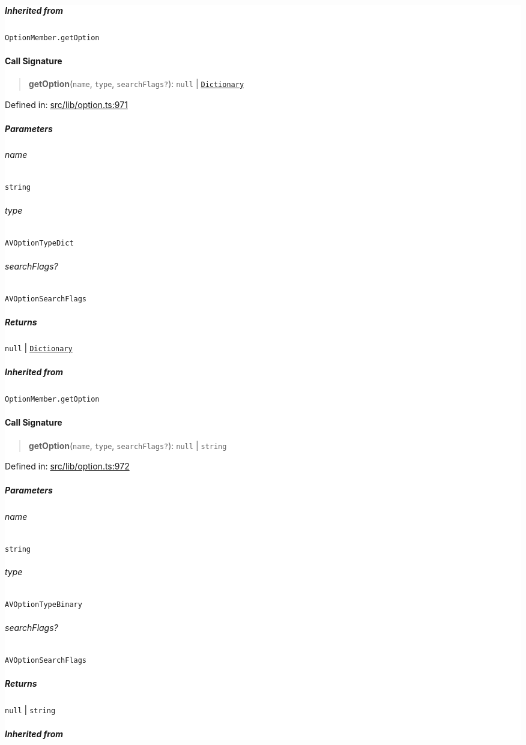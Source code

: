 ##### Inherited from

`OptionMember.getOption`

#### Call Signature

> **getOption**(`name`, `type`, `searchFlags?`): `null` \| [`Dictionary`](Dictionary.md)

Defined in: [src/lib/option.ts:971](https://github.com/seydx/av/blob/f8631fc881b394300b1479f511d55cf1c370a87f/src/lib/option.ts#L971)

##### Parameters

###### name

`string`

###### type

`AVOptionTypeDict`

###### searchFlags?

`AVOptionSearchFlags`

##### Returns

`null` \| [`Dictionary`](Dictionary.md)

##### Inherited from

`OptionMember.getOption`

#### Call Signature

> **getOption**(`name`, `type`, `searchFlags?`): `null` \| `string`

Defined in: [src/lib/option.ts:972](https://github.com/seydx/av/blob/f8631fc881b394300b1479f511d55cf1c370a87f/src/lib/option.ts#L972)

##### Parameters

###### name

`string`

###### type

`AVOptionTypeBinary`

###### searchFlags?

`AVOptionSearchFlags`

##### Returns

`null` \| `string`

##### Inherited from
